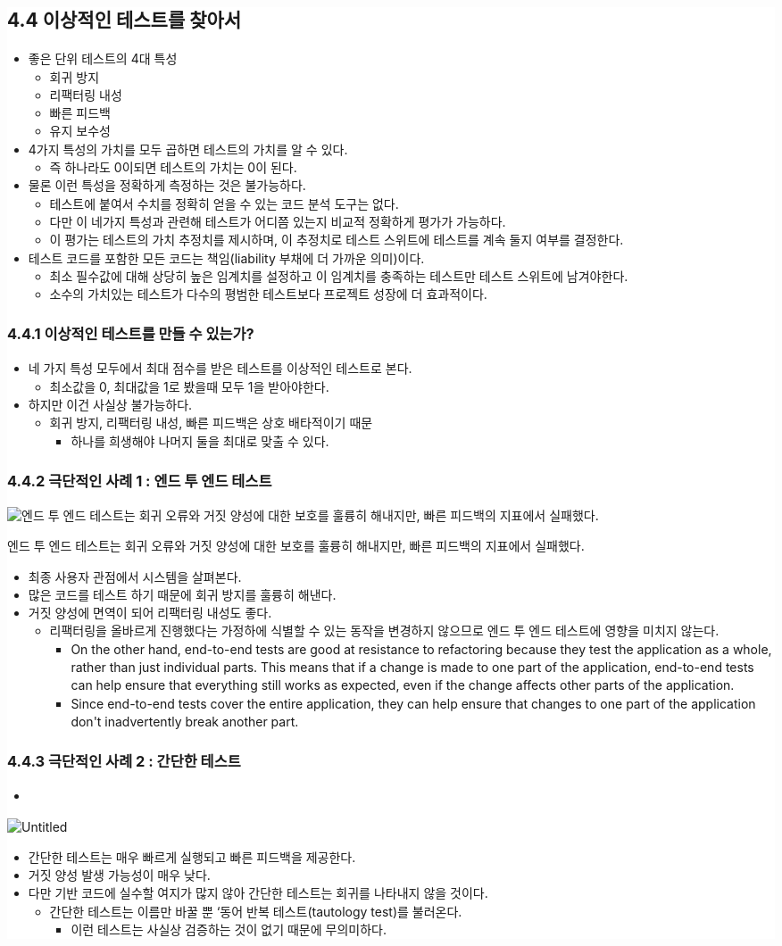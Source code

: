 ## 4.4 이상적인 테스트를 찾아서

- 좋은 단위 테스트의 4대 특성
    - 회귀 방지
    - 리팩터링 내성
    - 빠른 피드백
    - 유지 보수성
- 4가지 특성의 가치를 모두 곱하면 테스트의 가치를 알 수 있다.
    - 즉 하나라도 0이되면 테스트의 가치는 0이 된다.
- 물론 이런 특성을 정확하게 측정하는 것은 불가능하다.
    - 테스트에 붙여서 수치를 정확히 얻을 수 있는 코드 분석 도구는 없다.
    - 다만 이 네가지 특성과 관련해 테스트가 어디쯤 있는지 비교적 정확하게 평가가 가능하다.
    - 이 평가는 테스트의 가치 추정치를 제시하며, 이 추정치로 테스트 스위트에 테스트를 계속 둘지 여부를 결정한다.
- 테스트 코드를 포함한 모든 코드는 책임(liability 부채에 더 가까운 의미)이다.
    - 최소 필수값에 대해 상당히 높은 임계치를 설정하고 이 임계치를 충족하는 테스트만 테스트 스위트에 남겨야한다.
    - 소수의 가치있는 테스트가 다수의 평범한 테스트보다 프로젝트 성장에 더 효과적이다.

### 4.4.1 이상적인 테스트를 만들 수 있는가?

- 네 가지 특성 모두에서 최대 점수를 받은 테스트를 이상적인 테스트로 본다.
    - 최소값을 0, 최대값을 1로 봤을때 모두 1을 받아야한다.
- 하지만 이건 사실상 불가능하다.
    - 회귀 방지, 리팩터링 내성, 빠른 피드백은 상호 배타적이기 때문
        - 하나를 희생해야 나머지 둘을 최대로 맞출 수 있다.

### 4.4.2 극단적인 사례 1 : 엔드 투 엔드 테스트

![엔드 투 엔드 테스트는 회귀 오류와 거짓 양성에 대한 보호를 훌륭히 해내지만, 빠른 피드백의 지표에서 실패했다.](https://s3-us-west-2.amazonaws.com/secure.notion-static.com/0a47442b-35bd-4884-ad52-d5d9cf037e86/Untitled.png)

엔드 투 엔드 테스트는 회귀 오류와 거짓 양성에 대한 보호를 훌륭히 해내지만, 빠른 피드백의 지표에서 실패했다.

- 최종 사용자 관점에서 시스템을 살펴본다.
- 많은 코드를 테스트 하기 때문에 회귀 방지를 훌륭히 해낸다.
- 거짓 양성에 면역이 되어 리팩터링 내성도 좋다.
    - 리팩터링을 올바르게 진행했다는 가정하에 식별할 수 있는 동작을 변경하지 않으므로 엔드 투 엔드 테스트에 영향을 미치지 않는다.
        - On the other hand, end-to-end tests are good at resistance to refactoring because they test the application as a whole, rather than just individual parts.
          This means that if a change is made to one part of the application, end-to-end tests can help ensure that everything still works as expected, even if the change affects other parts of the application.
        - Since end-to-end tests cover the entire application, they can help ensure that changes to one part of the application don't inadvertently break another part.

### 4.4.3 극단적인 사례 2 : 간단한 테스트

-

![Untitled](https://s3-us-west-2.amazonaws.com/secure.notion-static.com/001dca79-83c9-4a59-8d81-a963677b3ba5/Untitled.png)

- 간단한 테스트는 매우 빠르게 실행되고 빠른 피드백을 제공한다.
- 거짓 양성 발생 가능성이 매우 낮다.
- 다만 기반 코드에 실수할 여지가 많지 않아 간단한 테스트는 회귀를 나타내지 않을 것이다.
    - 간단한 테스트는 이름만 바꿀 뿐 ‘동어 반복 테스트(tautology test)를 불러온다.
        - 이런 테스트는 사실상 검증하는 것이 없기 때문에 무의미하다.

